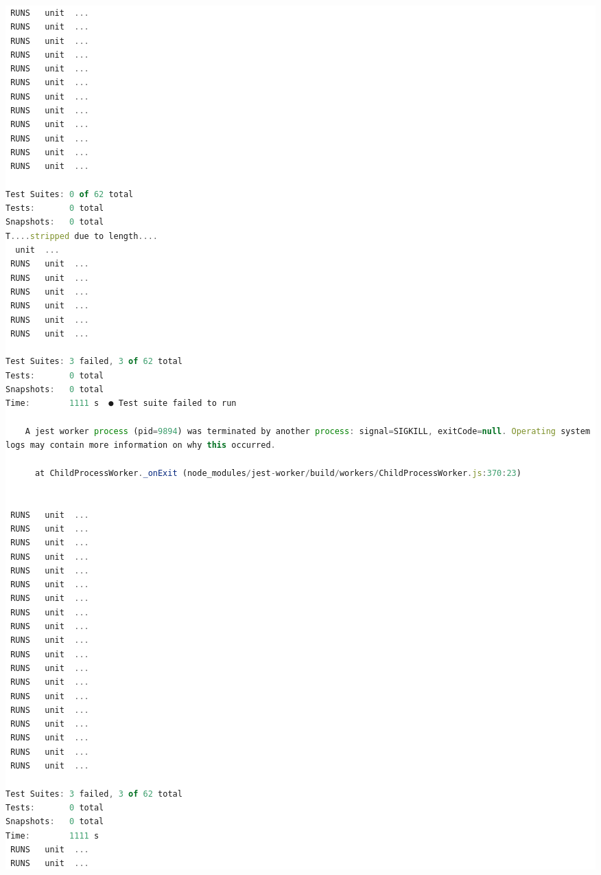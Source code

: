 ```js
 RUNS   unit  ...
 RUNS   unit  ...
 RUNS   unit  ...
 RUNS   unit  ...
 RUNS   unit  ...
 RUNS   unit  ...
 RUNS   unit  ...
 RUNS   unit  ...
 RUNS   unit  ...
 RUNS   unit  ...
 RUNS   unit  ...
 RUNS   unit  ...

Test Suites: 0 of 62 total
Tests:       0 total
Snapshots:   0 total
T....stripped due to length....
  unit  ...
 RUNS   unit  ...
 RUNS   unit  ...
 RUNS   unit  ...
 RUNS   unit  ...
 RUNS   unit  ...
 RUNS   unit  ...

Test Suites: 3 failed, 3 of 62 total
Tests:       0 total
Snapshots:   0 total
Time:        1111 s  ● Test suite failed to run

    A jest worker process (pid=9894) was terminated by another process: signal=SIGKILL, exitCode=null. Operating system logs may contain more information on why this occurred.

      at ChildProcessWorker._onExit (node_modules/jest-worker/build/workers/ChildProcessWorker.js:370:23)


 RUNS   unit  ...
 RUNS   unit  ...
 RUNS   unit  ...
 RUNS   unit  ...
 RUNS   unit  ...
 RUNS   unit  ...
 RUNS   unit  ...
 RUNS   unit  ...
 RUNS   unit  ...
 RUNS   unit  ...
 RUNS   unit  ...
 RUNS   unit  ...
 RUNS   unit  ...
 RUNS   unit  ...
 RUNS   unit  ...
 RUNS   unit  ...
 RUNS   unit  ...
 RUNS   unit  ...
 RUNS   unit  ...

Test Suites: 3 failed, 3 of 62 total
Tests:       0 total
Snapshots:   0 total
Time:        1111 s
 RUNS   unit  ...
 RUNS   unit  ...
```